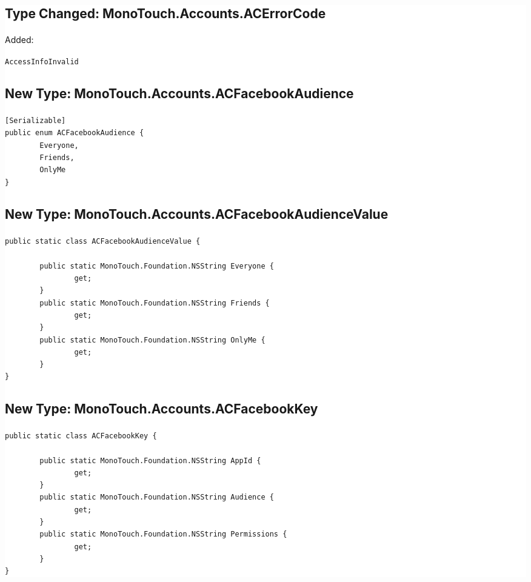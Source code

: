  <a name="Type_Changed:_MonoTouch.Accounts.ACErrorCode" class="injected"></a>


## Type Changed: MonoTouch.Accounts.ACErrorCode

Added:

```
AccessInfoInvalid
```

 <a name="New_Type:_MonoTouch.Accounts.ACFacebookAudience" class="injected"></a>


## New Type: MonoTouch.Accounts.ACFacebookAudience

```
[Serializable]
public enum ACFacebookAudience {
        Everyone,
        Friends,
        OnlyMe
}
```

 <a name="New_Type:_MonoTouch.Accounts.ACFacebookAudienceValue" class="injected"></a>


## New Type: MonoTouch.Accounts.ACFacebookAudienceValue

```
public static class ACFacebookAudienceValue {
        
        public static MonoTouch.Foundation.NSString Everyone {
                get;
        }
        public static MonoTouch.Foundation.NSString Friends {
                get;
        }
        public static MonoTouch.Foundation.NSString OnlyMe {
                get;
        }
}
```

 <a name="New_Type:_MonoTouch.Accounts.ACFacebookKey" class="injected"></a>


## New Type: MonoTouch.Accounts.ACFacebookKey

```
public static class ACFacebookKey {
        
        public static MonoTouch.Foundation.NSString AppId {
                get;
        }
        public static MonoTouch.Foundation.NSString Audience {
                get;
        }
        public static MonoTouch.Foundation.NSString Permissions {
                get;
        }
}
```
